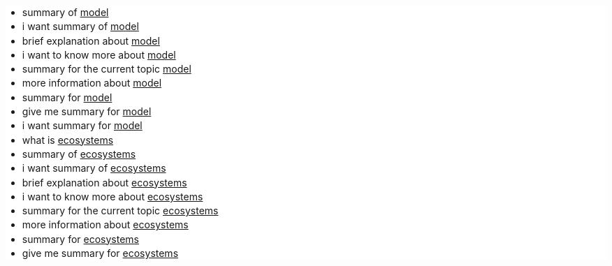 - summary of [model](topic)
- i want summary of [model](topic)
- brief explanation about [model](topic)
- i want to know more about [model](topic)
- summary for the current topic [model](topic)
- more information about [model](topic)
- summary for [model](topic)
- give me summary for [model](topic)
- i want summary for [model](topic)
- what is [ecosystems](topic)
- summary of [ecosystems](topic)
- i want summary of [ecosystems](topic)
- brief explanation about [ecosystems](topic)
- i want to know more about [ecosystems](topic)
- summary for the current topic [ecosystems](topic)
- more information about [ecosystems](topic)
- summary for [ecosystems](topic)
- give me summary for [ecosystems](topic)
